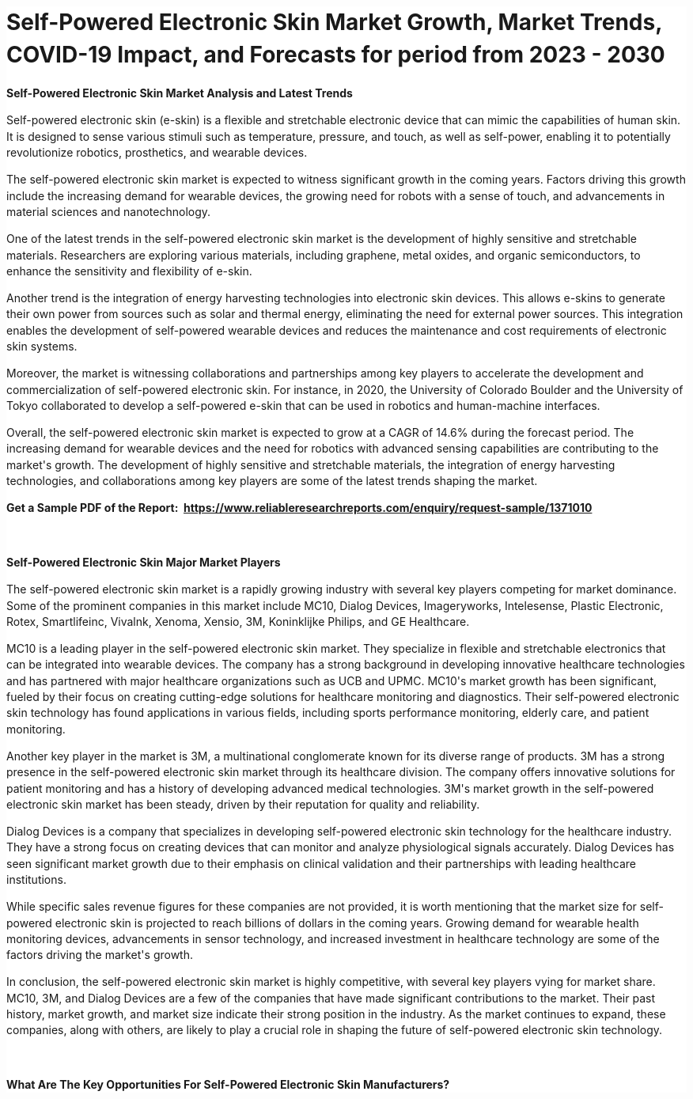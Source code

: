 <p><h1>Self-Powered Electronic Skin Market Growth, Market Trends, COVID-19 Impact, and Forecasts for period from 2023 - 2030</h1></p><p><strong>Self-Powered Electronic Skin Market Analysis and Latest Trends</strong></p>
<p><p>Self-powered electronic skin (e-skin) is a flexible and stretchable electronic device that can mimic the capabilities of human skin. It is designed to sense various stimuli such as temperature, pressure, and touch, as well as self-power, enabling it to potentially revolutionize robotics, prosthetics, and wearable devices.</p><p>The self-powered electronic skin market is expected to witness significant growth in the coming years. Factors driving this growth include the increasing demand for wearable devices, the growing need for robots with a sense of touch, and advancements in material sciences and nanotechnology.</p><p>One of the latest trends in the self-powered electronic skin market is the development of highly sensitive and stretchable materials. Researchers are exploring various materials, including graphene, metal oxides, and organic semiconductors, to enhance the sensitivity and flexibility of e-skin.</p><p>Another trend is the integration of energy harvesting technologies into electronic skin devices. This allows e-skins to generate their own power from sources such as solar and thermal energy, eliminating the need for external power sources. This integration enables the development of self-powered wearable devices and reduces the maintenance and cost requirements of electronic skin systems.</p><p>Moreover, the market is witnessing collaborations and partnerships among key players to accelerate the development and commercialization of self-powered electronic skin. For instance, in 2020, the University of Colorado Boulder and the University of Tokyo collaborated to develop a self-powered e-skin that can be used in robotics and human-machine interfaces.</p><p>Overall, the self-powered electronic skin market is expected to grow at a CAGR of 14.6% during the forecast period. The increasing demand for wearable devices and the need for robotics with advanced sensing capabilities are contributing to the market's growth. The development of highly sensitive and stretchable materials, the integration of energy harvesting technologies, and collaborations among key players are some of the latest trends shaping the market.</p></p>
<p><strong>Get a Sample PDF of the Report:&nbsp; <a href="https://www.reliableresearchreports.com/enquiry/request-sample/1371010">https://www.reliableresearchreports.com/enquiry/request-sample/1371010</a></strong></p>
<p>&nbsp;</p>
<p><strong>Self-Powered Electronic Skin Major Market Players</strong></p>
<p><p>The self-powered electronic skin market is a rapidly growing industry with several key players competing for market dominance. Some of the prominent companies in this market include MC10, Dialog Devices, Imageryworks, Intelesense, Plastic Electronic, Rotex, Smartlifeinc, Vivalnk, Xenoma, Xensio, 3M, Koninklijke Philips, and GE Healthcare.</p><p>MC10 is a leading player in the self-powered electronic skin market. They specialize in flexible and stretchable electronics that can be integrated into wearable devices. The company has a strong background in developing innovative healthcare technologies and has partnered with major healthcare organizations such as UCB and UPMC. MC10's market growth has been significant, fueled by their focus on creating cutting-edge solutions for healthcare monitoring and diagnostics. Their self-powered electronic skin technology has found applications in various fields, including sports performance monitoring, elderly care, and patient monitoring.</p><p>Another key player in the market is 3M, a multinational conglomerate known for its diverse range of products. 3M has a strong presence in the self-powered electronic skin market through its healthcare division. The company offers innovative solutions for patient monitoring and has a history of developing advanced medical technologies. 3M's market growth in the self-powered electronic skin market has been steady, driven by their reputation for quality and reliability.</p><p>Dialog Devices is a company that specializes in developing self-powered electronic skin technology for the healthcare industry. They have a strong focus on creating devices that can monitor and analyze physiological signals accurately. Dialog Devices has seen significant market growth due to their emphasis on clinical validation and their partnerships with leading healthcare institutions.</p><p>While specific sales revenue figures for these companies are not provided, it is worth mentioning that the market size for self-powered electronic skin is projected to reach billions of dollars in the coming years. Growing demand for wearable health monitoring devices, advancements in sensor technology, and increased investment in healthcare technology are some of the factors driving the market's growth.</p><p>In conclusion, the self-powered electronic skin market is highly competitive, with several key players vying for market share. MC10, 3M, and Dialog Devices are a few of the companies that have made significant contributions to the market. Their past history, market growth, and market size indicate their strong position in the industry. As the market continues to expand, these companies, along with others, are likely to play a crucial role in shaping the future of self-powered electronic skin technology.</p></p>
<p>&nbsp;</p>
<p><strong>What Are The Key Opportunities For Self-Powered Electronic Skin Manufacturers?</strong></p>